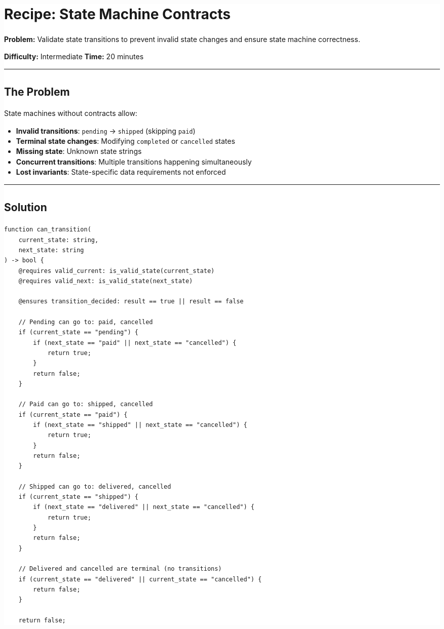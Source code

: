 # Recipe: State Machine Contracts

**Problem:** Validate state transitions to prevent invalid state changes and ensure state machine correctness.

**Difficulty:** Intermediate
**Time:** 20 minutes

---

## The Problem

State machines without contracts allow:
- **Invalid transitions**: `pending` → `shipped` (skipping `paid`)
- **Terminal state changes**: Modifying `completed` or `cancelled` states
- **Missing state**: Unknown state strings
- **Concurrent transitions**: Multiple transitions happening simultaneously
- **Lost invariants**: State-specific data requirements not enforced

---

## Solution

```pw
function can_transition(
    current_state: string,
    next_state: string
) -> bool {
    @requires valid_current: is_valid_state(current_state)
    @requires valid_next: is_valid_state(next_state)

    @ensures transition_decided: result == true || result == false

    // Pending can go to: paid, cancelled
    if (current_state == "pending") {
        if (next_state == "paid" || next_state == "cancelled") {
            return true;
        }
        return false;
    }

    // Paid can go to: shipped, cancelled
    if (current_state == "paid") {
        if (next_state == "shipped" || next_state == "cancelled") {
            return true;
        }
        return false;
    }

    // Shipped can go to: delivered, cancelled
    if (current_state == "shipped") {
        if (next_state == "delivered" || next_state == "cancelled") {
            return true;
        }
        return false;
    }

    // Delivered and cancelled are terminal (no transitions)
    if (current_state == "delivered" || current_state == "cancelled") {
        return false;
    }

    return false;
```